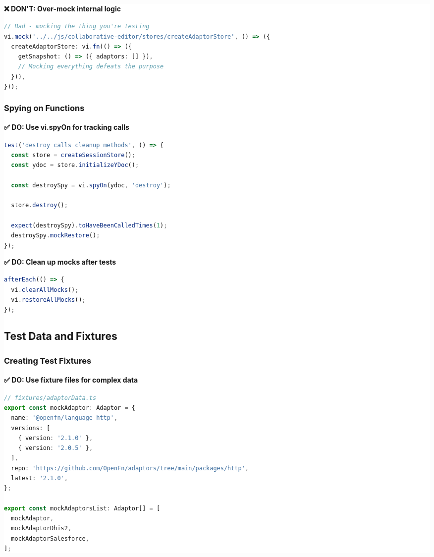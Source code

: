 **❌ DON'T: Over-mock internal logic**

```typescript
// Bad - mocking the thing you're testing
vi.mock('../../js/collaborative-editor/stores/createAdaptorStore', () => ({
  createAdaptorStore: vi.fn(() => ({
    getSnapshot: () => ({ adaptors: [] }),
    // Mocking everything defeats the purpose
  })),
}));
```

### Spying on Functions

**✅ DO: Use vi.spyOn for tracking calls**

```typescript
test('destroy calls cleanup methods', () => {
  const store = createSessionStore();
  const ydoc = store.initializeYDoc();

  const destroySpy = vi.spyOn(ydoc, 'destroy');

  store.destroy();

  expect(destroySpy).toHaveBeenCalledTimes(1);
  destroySpy.mockRestore();
});
```

**✅ DO: Clean up mocks after tests**

```typescript
afterEach(() => {
  vi.clearAllMocks();
  vi.restoreAllMocks();
});
```

## Test Data and Fixtures

### Creating Test Fixtures

**✅ DO: Use fixture files for complex data**

```typescript
// fixtures/adaptorData.ts
export const mockAdaptor: Adaptor = {
  name: '@openfn/language-http',
  versions: [
    { version: '2.1.0' },
    { version: '2.0.5' },
  ],
  repo: 'https://github.com/OpenFn/adaptors/tree/main/packages/http',
  latest: '2.1.0',
};

export const mockAdaptorsList: Adaptor[] = [
  mockAdaptor,
  mockAdaptorDhis2,
  mockAdaptorSalesforce,
];
```
